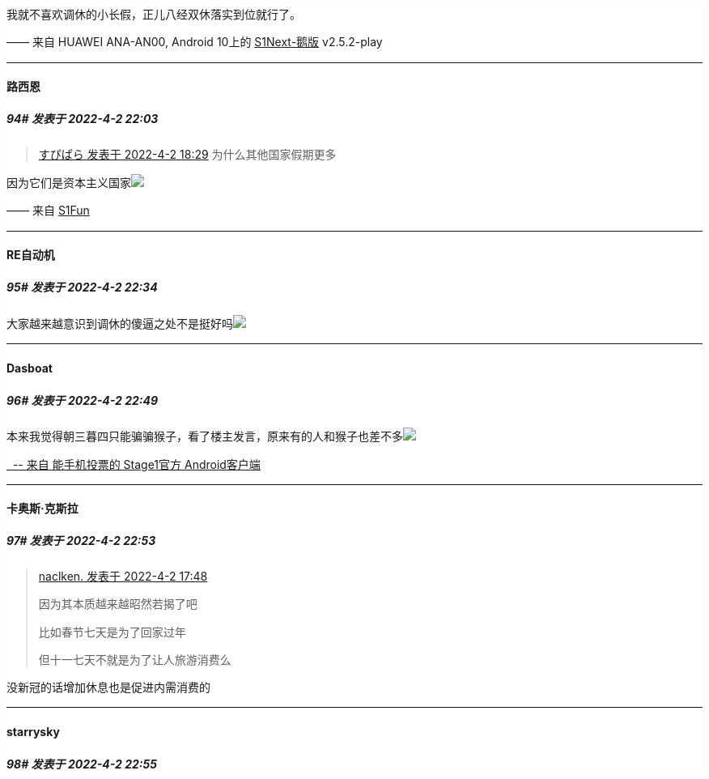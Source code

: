 我就不喜欢调休的小长假，正儿八经双休落实到位就行了。

—— 来自 HUAWEI ANA-AN00, Android 10上的 [S1Next-鹅版](https://github.com/ykrank/S1-Next/releases) v2.5.2-play

*****

####  路西恩  
##### 94#       发表于 2022-4-2 22:03

<blockquote><a href="httphttps://bbs.saraba1st.com/2b/forum.php?mod=redirect&amp;goto=findpost&amp;pid=55288264&amp;ptid=2062179" target="_blank">すぴぱら 发表于 2022-4-2 18:29</a>
为什么其他国家假期更多</blockquote>
因为它们是资本主义国家<img src="https://static.saraba1st.com/image/smiley/face2017/067.png" referrerpolicy="no-referrer">

—— 来自 [S1Fun](https://s1fun.koalcat.com)



*****

####  RE自动机  
##### 95#       发表于 2022-4-2 22:34

大家越来越意识到调休的傻逼之处不是挺好吗<img src="https://static.saraba1st.com/image/smiley/face2017/048.png" referrerpolicy="no-referrer">



*****

####  Dasboat  
##### 96#       发表于 2022-4-2 22:49

本来我觉得朝三暮四只能骗骗猴子，看了楼主发言，原来有的人和猴子也差不多<img src="https://static.saraba1st.com/image/smiley/face2017/013.png" referrerpolicy="no-referrer">

[  -- 来自 能手机投票的 Stage1官方 Android客户端](https://www.coolapk.com/apk/140634)

*****

####  卡奥斯·克斯拉  
##### 97#       发表于 2022-4-2 22:53

<blockquote><a href="httphttps://bbs.saraba1st.com/2b/forum.php?mod=redirect&amp;goto=findpost&amp;pid=55287825&amp;ptid=2062179" target="_blank">naclken. 发表于 2022-4-2 17:48</a>

因为其本质越来越昭然若揭了吧

比如春节七天是为了回家过年

但十一七天不就是为了让人旅游消费么</blockquote>
没新冠的话增加休息也是促进内需消费的

*****

####  starrysky  
##### 98#       发表于 2022-4-2 22:55
